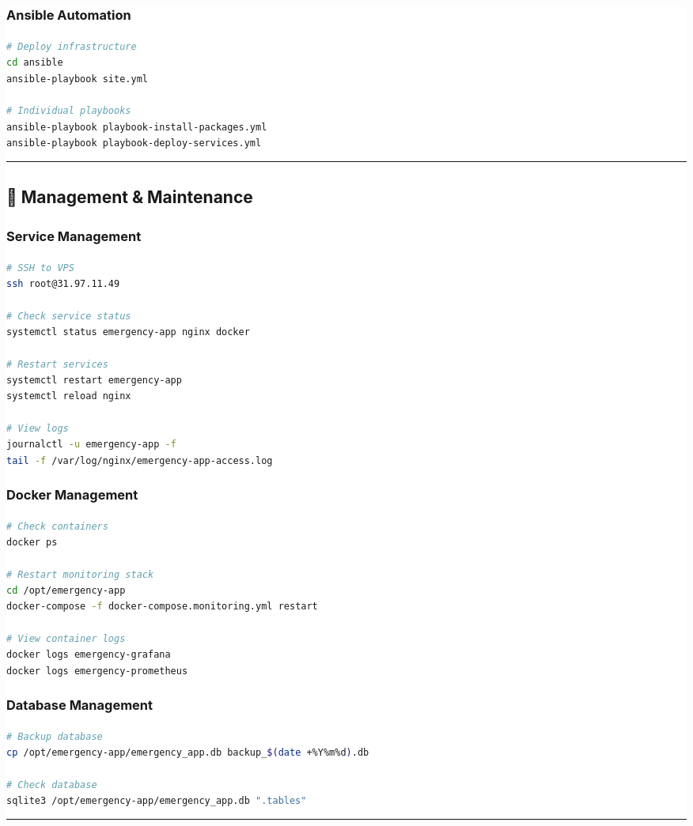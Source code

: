 ### Ansible Automation
```bash
# Deploy infrastructure
cd ansible
ansible-playbook site.yml

# Individual playbooks
ansible-playbook playbook-install-packages.yml
ansible-playbook playbook-deploy-services.yml
```

---

## 🔧 Management & Maintenance

### Service Management
```bash
# SSH to VPS
ssh root@31.97.11.49

# Check service status
systemctl status emergency-app nginx docker

# Restart services
systemctl restart emergency-app
systemctl reload nginx

# View logs
journalctl -u emergency-app -f
tail -f /var/log/nginx/emergency-app-access.log
```

### Docker Management
```bash
# Check containers
docker ps

# Restart monitoring stack
cd /opt/emergency-app
docker-compose -f docker-compose.monitoring.yml restart

# View container logs
docker logs emergency-grafana
docker logs emergency-prometheus
```

### Database Management
```bash
# Backup database
cp /opt/emergency-app/emergency_app.db backup_$(date +%Y%m%d).db

# Check database
sqlite3 /opt/emergency-app/emergency_app.db ".tables"
```

---